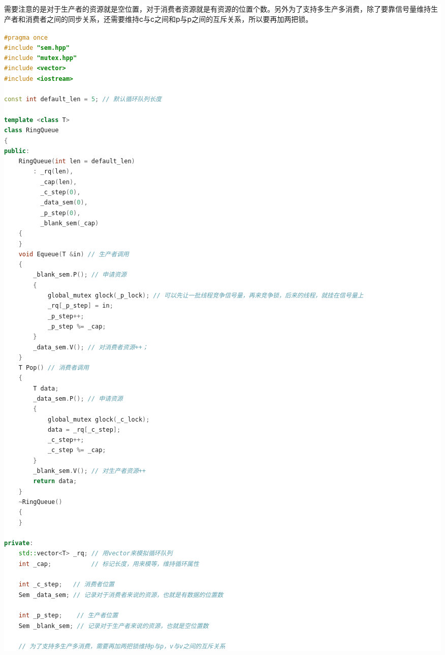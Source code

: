 需要注意的是对于生产者的资源就是空位置，对于消费者资源就是有资源的位置个数。另外为了支持多生产多消费，除了要靠信号量维持生产者和消费者之间的同步关系，还需要维持c与c之间和p与p之间的互斥关系，所以要再加两把锁。

```C++
#pragma once
#include "sem.hpp"
#include "mutex.hpp"
#include <vector>
#include <iostream>

const int default_len = 5; // 默认循环队列长度

template <class T>
class RingQueue
{
public:
    RingQueue(int len = default_len)
        : _rq(len),
          _cap(len),
          _c_step(0),
          _data_sem(0),
          _p_step(0),
          _blank_sem(_cap)
    {
    }
    void Equeue(T &in) // 生产者调用
    {
        _blank_sem.P(); // 申请资源
        {
            global_mutex glock(_p_lock); // 可以先让一批线程竞争信号量，再来竞争锁，后来的线程，就挂在信号量上
            _rq[_p_step] = in;
            _p_step++;
            _p_step %= _cap;
        }
        _data_sem.V(); // 对消费者资源++；
    }
    T Pop() // 消费者调用
    {
        T data;
        _data_sem.P(); // 申请资源
        {
            global_mutex glock(_c_lock);
            data = _rq[_c_step];
            _c_step++;
            _c_step %= _cap;
        }
        _blank_sem.V(); // 对生产者资源++
        return data;
    }
    ~RingQueue()
    {
    }

private:
    std::vector<T> _rq; // 用vector来模拟循环队列
    int _cap;           // 标记长度，用来模等，维持循环属性

    int _c_step;   // 消费者位置
    Sem _data_sem; // 记录对于消费者来说的资源，也就是有数据的位置数

    int _p_step;    // 生产者位置
    Sem _blank_sem; // 记录对于生产者来说的资源，也就是空位置数

    // 为了支持多生产多消费，需要再加两把锁维持p与p，v与v之间的互斥关系
```